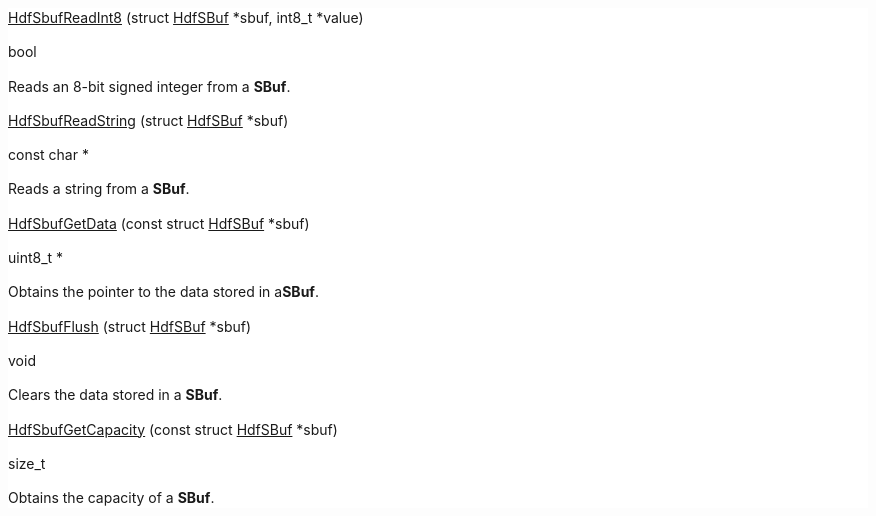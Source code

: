 </tr>
<tr id="row739043620093520"><td class="cellrowborder" valign="top" width="50%" headers="mcps1.1.3.1.1 "><p id="p315183937093520"><a name="p315183937093520"></a><a name="p315183937093520"></a><a href="Core.md#gafff778f76f9142602ef25e8afff47c83">HdfSbufReadInt8</a> (struct <a href="HdfSBuf.md">HdfSBuf</a> *sbuf, int8_t *value)</p>
</td>
<td class="cellrowborder" valign="top" width="50%" headers="mcps1.1.3.1.2 "><p id="p1390571798093520"><a name="p1390571798093520"></a><a name="p1390571798093520"></a>bool&nbsp;</p>
<p id="p1305969119093520"><a name="p1305969119093520"></a><a name="p1305969119093520"></a>Reads an 8-bit signed integer from a <strong id="b862949664093520"><a name="b862949664093520"></a><a name="b862949664093520"></a>SBuf</strong>. </p>
</td>
</tr>
<tr id="row865075820093520"><td class="cellrowborder" valign="top" width="50%" headers="mcps1.1.3.1.1 "><p id="p972951365093520"><a name="p972951365093520"></a><a name="p972951365093520"></a><a href="Core.md#gab03aa25c90fda50138496b0f874a664e">HdfSbufReadString</a> (struct <a href="HdfSBuf.md">HdfSBuf</a> *sbuf)</p>
</td>
<td class="cellrowborder" valign="top" width="50%" headers="mcps1.1.3.1.2 "><p id="p363152515093520"><a name="p363152515093520"></a><a name="p363152515093520"></a>const char *&nbsp;</p>
<p id="p466804159093520"><a name="p466804159093520"></a><a name="p466804159093520"></a>Reads a string from a <strong id="b914437600093520"><a name="b914437600093520"></a><a name="b914437600093520"></a>SBuf</strong>. </p>
</td>
</tr>
<tr id="row1467573994093520"><td class="cellrowborder" valign="top" width="50%" headers="mcps1.1.3.1.1 "><p id="p298071089093520"><a name="p298071089093520"></a><a name="p298071089093520"></a><a href="Core.md#ga3f4f5fdb03f64c23f318ecf7c602ac59">HdfSbufGetData</a> (const struct <a href="HdfSBuf.md">HdfSBuf</a> *sbuf)</p>
</td>
<td class="cellrowborder" valign="top" width="50%" headers="mcps1.1.3.1.2 "><p id="p1668192986093520"><a name="p1668192986093520"></a><a name="p1668192986093520"></a>uint8_t *&nbsp;</p>
<p id="p1472392481093520"><a name="p1472392481093520"></a><a name="p1472392481093520"></a>Obtains the pointer to the data stored in a<strong id="b1333959275093520"><a name="b1333959275093520"></a><a name="b1333959275093520"></a>SBuf</strong>. </p>
</td>
</tr>
<tr id="row302514878093520"><td class="cellrowborder" valign="top" width="50%" headers="mcps1.1.3.1.1 "><p id="p1002365273093520"><a name="p1002365273093520"></a><a name="p1002365273093520"></a><a href="Core.md#ga2b7a5750bf42151edd7bd686fb11a39d">HdfSbufFlush</a> (struct <a href="HdfSBuf.md">HdfSBuf</a> *sbuf)</p>
</td>
<td class="cellrowborder" valign="top" width="50%" headers="mcps1.1.3.1.2 "><p id="p899285636093520"><a name="p899285636093520"></a><a name="p899285636093520"></a>void&nbsp;</p>
<p id="p1324966914093520"><a name="p1324966914093520"></a><a name="p1324966914093520"></a>Clears the data stored in a <strong id="b231818209093520"><a name="b231818209093520"></a><a name="b231818209093520"></a>SBuf</strong>. </p>
</td>
</tr>
<tr id="row2286515093520"><td class="cellrowborder" valign="top" width="50%" headers="mcps1.1.3.1.1 "><p id="p1968359768093520"><a name="p1968359768093520"></a><a name="p1968359768093520"></a><a href="Core.md#ga74941de5883ae39cb6103591f67dbea0">HdfSbufGetCapacity</a> (const struct <a href="HdfSBuf.md">HdfSBuf</a> *sbuf)</p>
</td>
<td class="cellrowborder" valign="top" width="50%" headers="mcps1.1.3.1.2 "><p id="p554208969093520"><a name="p554208969093520"></a><a name="p554208969093520"></a>size_t&nbsp;</p>
<p id="p761852378093520"><a name="p761852378093520"></a><a name="p761852378093520"></a>Obtains the capacity of a <strong id="b39746532093520"><a name="b39746532093520"></a><a name="b39746532093520"></a>SBuf</strong>. </p>
</td>
</tr>